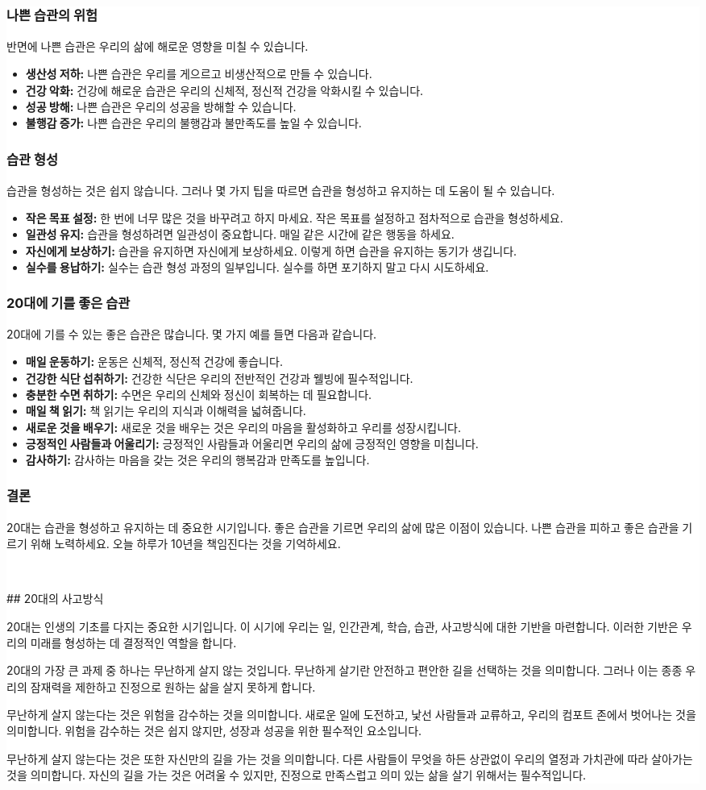 ### 나쁜 습관의 위험

반면에 나쁜 습관은 우리의 삶에 해로운 영향을 미칠 수 있습니다.

- **생산성 저하:** 나쁜 습관은 우리를 게으르고 비생산적으로 만들 수 있습니다.
- **건강 악화:** 건강에 해로운 습관은 우리의 신체적, 정신적 건강을 악화시킬 수 있습니다.
- **성공 방해:** 나쁜 습관은 우리의 성공을 방해할 수 있습니다.
- **불행감 증가:** 나쁜 습관은 우리의 불행감과 불만족도를 높일 수 있습니다.

### 습관 형성

습관을 형성하는 것은 쉽지 않습니다. 그러나 몇 가지 팁을 따르면 습관을 형성하고 유지하는 데 도움이 될 수 있습니다.

- **작은 목표 설정:** 한 번에 너무 많은 것을 바꾸려고 하지 마세요. 작은 목표를 설정하고 점차적으로 습관을 형성하세요.
- **일관성 유지:** 습관을 형성하려면 일관성이 중요합니다. 매일 같은 시간에 같은 행동을 하세요.
- **자신에게 보상하기:** 습관을 유지하면 자신에게 보상하세요. 이렇게 하면 습관을 유지하는 동기가 생깁니다.
- **실수를 용납하기:** 실수는 습관 형성 과정의 일부입니다. 실수를 하면 포기하지 말고 다시 시도하세요.

### 20대에 기를 좋은 습관

20대에 기를 수 있는 좋은 습관은 많습니다. 몇 가지 예를 들면 다음과 같습니다.

- **매일 운동하기:** 운동은 신체적, 정신적 건강에 좋습니다.
- **건강한 식단 섭취하기:** 건강한 식단은 우리의 전반적인 건강과 웰빙에 필수적입니다.
- **충분한 수면 취하기:** 수면은 우리의 신체와 정신이 회복하는 데 필요합니다.
- **매일 책 읽기:** 책 읽기는 우리의 지식과 이해력을 넓혀줍니다.
- **새로운 것을 배우기:** 새로운 것을 배우는 것은 우리의 마음을 활성화하고 우리를 성장시킵니다.
- **긍정적인 사람들과 어울리기:** 긍정적인 사람들과 어울리면 우리의 삶에 긍정적인 영향을 미칩니다.
- **감사하기:** 감사하는 마음을 갖는 것은 우리의 행복감과 만족도를 높입니다.

### 결론

20대는 습관을 형성하고 유지하는 데 중요한 시기입니다. 좋은 습관을 기르면 우리의 삶에 많은 이점이 있습니다. 나쁜 습관을 피하고 좋은 습관을 기르기 위해 노력하세요. 오늘 하루가 10년을 책임진다는 것을 기억하세요.

<p>&nbsp;</p>
## 20대의 사고방식

20대는 인생의 기초를 다지는 중요한 시기입니다. 이 시기에 우리는 일, 인간관계, 학습, 습관, 사고방식에 대한 기반을 마련합니다. 이러한 기반은 우리의 미래를 형성하는 데 결정적인 역할을 합니다.



20대의 가장 큰 과제 중 하나는 무난하게 살지 않는 것입니다. 무난하게 살기란 안전하고 편안한 길을 선택하는 것을 의미합니다. 그러나 이는 종종 우리의 잠재력을 제한하고 진정으로 원하는 삶을 살지 못하게 합니다.



무난하게 살지 않는다는 것은 위험을 감수하는 것을 의미합니다. 새로운 일에 도전하고, 낯선 사람들과 교류하고, 우리의 컴포트 존에서 벗어나는 것을 의미합니다. 위험을 감수하는 것은 쉽지 않지만, 성장과 성공을 위한 필수적인 요소입니다.



무난하게 살지 않는다는 것은 또한 자신만의 길을 가는 것을 의미합니다. 다른 사람들이 무엇을 하든 상관없이 우리의 열정과 가치관에 따라 살아가는 것을 의미합니다. 자신의 길을 가는 것은 어려울 수 있지만, 진정으로 만족스럽고 의미 있는 삶을 살기 위해서는 필수적입니다.


